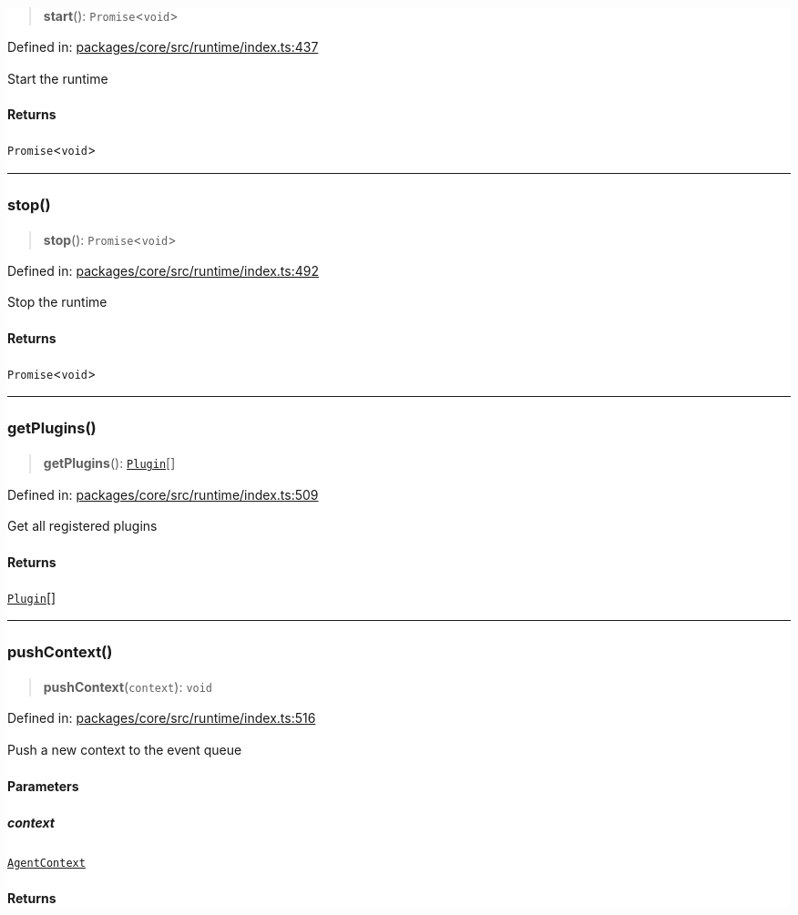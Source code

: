 > **start**(): `Promise`\<`void`\>

Defined in: [packages/core/src/runtime/index.ts:437](https://github.com/UraniumCorporation/maiar-ai/blob/main/packages/core/src/runtime/index.ts#L437)

Start the runtime

#### Returns

`Promise`\<`void`\>

***

### stop()

> **stop**(): `Promise`\<`void`\>

Defined in: [packages/core/src/runtime/index.ts:492](https://github.com/UraniumCorporation/maiar-ai/blob/main/packages/core/src/runtime/index.ts#L492)

Stop the runtime

#### Returns

`Promise`\<`void`\>

***

### getPlugins()

> **getPlugins**(): [`Plugin`](../interfaces/Plugin.md)[]

Defined in: [packages/core/src/runtime/index.ts:509](https://github.com/UraniumCorporation/maiar-ai/blob/main/packages/core/src/runtime/index.ts#L509)

Get all registered plugins

#### Returns

[`Plugin`](../interfaces/Plugin.md)[]

***

### pushContext()

> **pushContext**(`context`): `void`

Defined in: [packages/core/src/runtime/index.ts:516](https://github.com/UraniumCorporation/maiar-ai/blob/main/packages/core/src/runtime/index.ts#L516)

Push a new context to the event queue

#### Parameters

##### context

[`AgentContext`](../interfaces/AgentContext.md)

#### Returns
